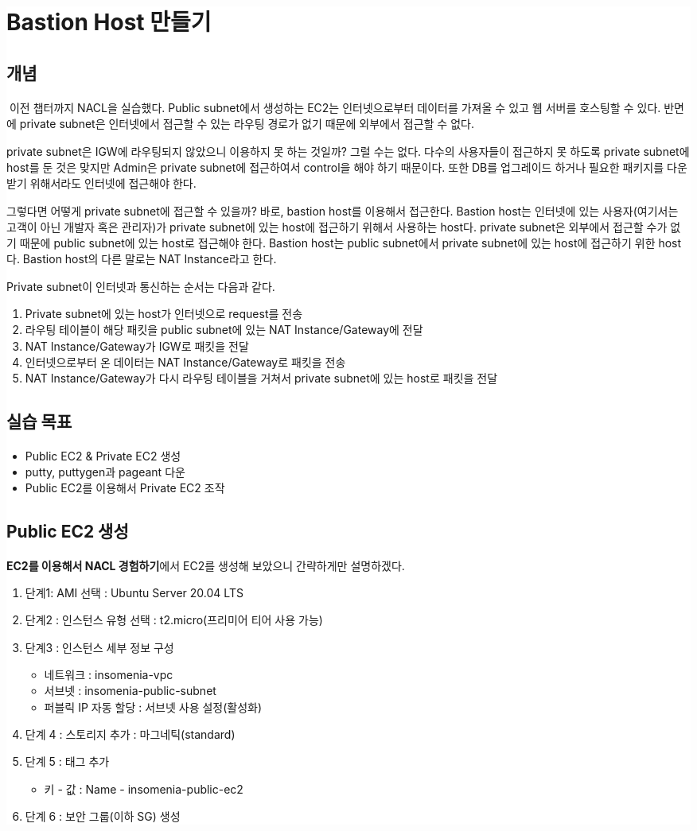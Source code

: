 # Bastion Host 만들기



## 개념

​    이전 챕터까지 NACL을 실습했다. Public subnet에서 생성하는 EC2는 인터넷으로부터 데이터를 가져올 수 있고 웹 서버를 호스팅할 수 있다. 반면에 private subnet은 인터넷에서 접근할 수 있는 라우팅 경로가 없기 때문에 외부에서 접근할 수 없다.  

  private subnet은 IGW에 라우팅되지 않았으니 이용하지 못 하는 것일까? 그럴 수는 없다. 다수의 사용자들이 접근하지 못 하도록 private subnet에 host를 둔 것은 맞지만 Admin은 private subnet에 접근하여서 control을 해야 하기 때문이다. 또한 DB를 업그레이드 하거나 필요한 패키지를 다운받기 위해서라도 인터넷에 접근해야 한다.

   그렇다면 어떻게 private subnet에 접근할 수 있을까? 바로, bastion host를 이용해서 접근한다. Bastion host는 인터넷에 있는 사용자(여기서는 고객이 아닌 개발자 혹은 관리자)가 private subnet에 있는 host에 접근하기 위해서 사용하는 host다. private subnet은 외부에서 접근할 수가 없기 때문에 public subnet에 있는 host로 접근해야 한다. Bastion host는 public subnet에서 private subnet에 있는 host에 접근하기 위한 host다. Bastion host의 다른 말로는 NAT Instance라고 한다.

Private subnet이 인터넷과 통신하는 순서는 다음과 같다.

1. Private subnet에 있는 host가 인터넷으로 request를 전송
2. 라우팅 테이블이 해당 패킷을 public subnet에 있는 NAT Instance/Gateway에 전달
3. NAT Instance/Gateway가 IGW로 패킷을 전달
4. 인터넷으로부터 온 데이터는 NAT Instance/Gateway로 패킷을 전송
5. NAT Instance/Gateway가 다시 라우팅 테이블을 거쳐서 private subnet에 있는 host로 패킷을 전달



## 실습 목표

* Public EC2 & Private EC2 생성
* putty, puttygen과 pageant 다운
* Public EC2를 이용해서 Private EC2 조작



## Public EC2 생성

 **EC2를 이용해서 NACL 경험하기**에서 EC2를 생성해 보았으니 간략하게만 설명하겠다.
 1. 단계1: AMI 선택 : Ubuntu Server 20.04 LTS

 2. 단계2 : 인스턴스 유형 선택 : t2.micro(프리미어 티어 사용 가능)

 3. 단계3 : 인스턴스 세부 정보 구성

    * 네트워크 : insomenia-vpc
    * 서브넷 : insomenia-public-subnet
    * 퍼블릭 IP 자동 할당 : 서브넷 사용 설정(활성화)

 4. 단계 4 : 스토리지 추가 : 마그네틱(standard)

 5. 단계 5 : 태그 추가

    * 키 - 값 : Name - insomenia-public-ec2

 6. 단계 6 : 보안 그룹(이하 SG) 생성
